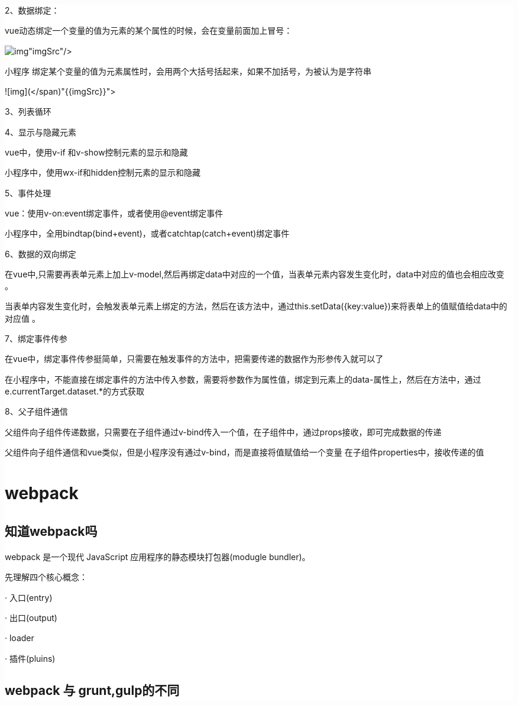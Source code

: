 2、数据绑定：

vue动态绑定一个变量的值为元素的某个属性的时候，会在变量前面加上冒号：

![img]()"imgSrc"/>

小程序 绑定某个变量的值为元素属性时，会用两个大括号括起来，如果不加括号，为被认为是字符串

![img](</span)"{{imgSrc}}">

3、列表循环

4、显示与隐藏元素

vue中，使用v-if 和v-show控制元素的显示和隐藏

小程序中，使用wx-if和hidden控制元素的显示和隐藏

5、事件处理

vue：使用v-on:event绑定事件，或者使用@event绑定事件

小程序中，全用bindtap(bind+event)，或者catchtap(catch+event)绑定事件

6、数据的双向绑定

在vue中,只需要再表单元素上加上v-model,然后再绑定data中对应的一个值，当表单元素内容发生变化时，data中对应的值也会相应改变 。

当表单内容发生变化时，会触发表单元素上绑定的方法，然后在该方法中，通过this.setData({key:value})来将表单上的值赋值给data中的对应值 。

7、绑定事件传参

在vue中，绑定事件传参挺简单，只需要在触发事件的方法中，把需要传递的数据作为形参传入就可以了

在小程序中，不能直接在绑定事件的方法中传入参数，需要将参数作为属性值，绑定到元素上的data-属性上，然后在方法中，通过e.currentTarget.dataset.*的方式获取

8、父子组件通信

父组件向子组件传递数据，只需要在子组件通过v-bind传入一个值，在子组件中，通过props接收，即可完成数据的传递

父组件向子组件通信和vue类似，但是小程序没有通过v-bind，而是直接将值赋值给一个变量 在子组件properties中，接收传递的值

# webpack

## 知道webpack吗

webpack 是一个现代 JavaScript 应用程序的静态模块打包器(modugle bundler)。

先理解四个核心概念：

· 入口(entry)

· 出口(output)

· loader

· 插件(pluins)        

## webpack 与 grunt,gulp的不同
